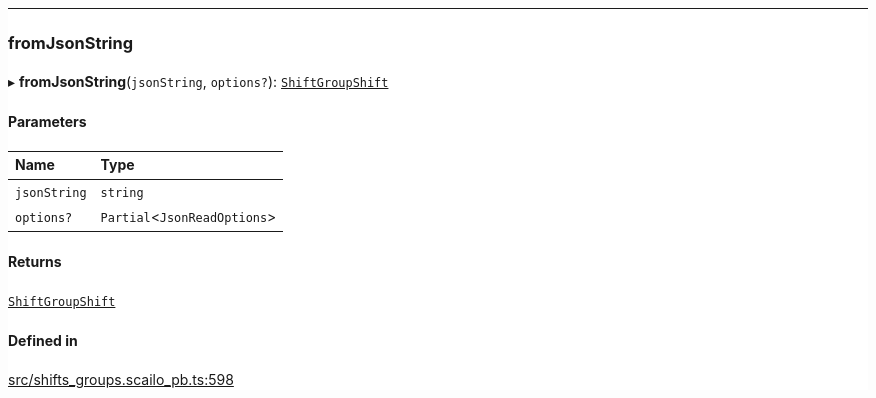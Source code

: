 ___

### fromJsonString

▸ **fromJsonString**(`jsonString`, `options?`): [`ShiftGroupShift`](ShiftGroupShift.md)

#### Parameters

| Name | Type |
| :------ | :------ |
| `jsonString` | `string` |
| `options?` | `Partial`\<`JsonReadOptions`\> |

#### Returns

[`ShiftGroupShift`](ShiftGroupShift.md)

#### Defined in

[src/shifts_groups.scailo_pb.ts:598](https://github.com/scailo/ts-sdk/blob/c10a36b57201dfa5903d4b53efa1e62aa6208936/src/shifts_groups.scailo_pb.ts#L598)
